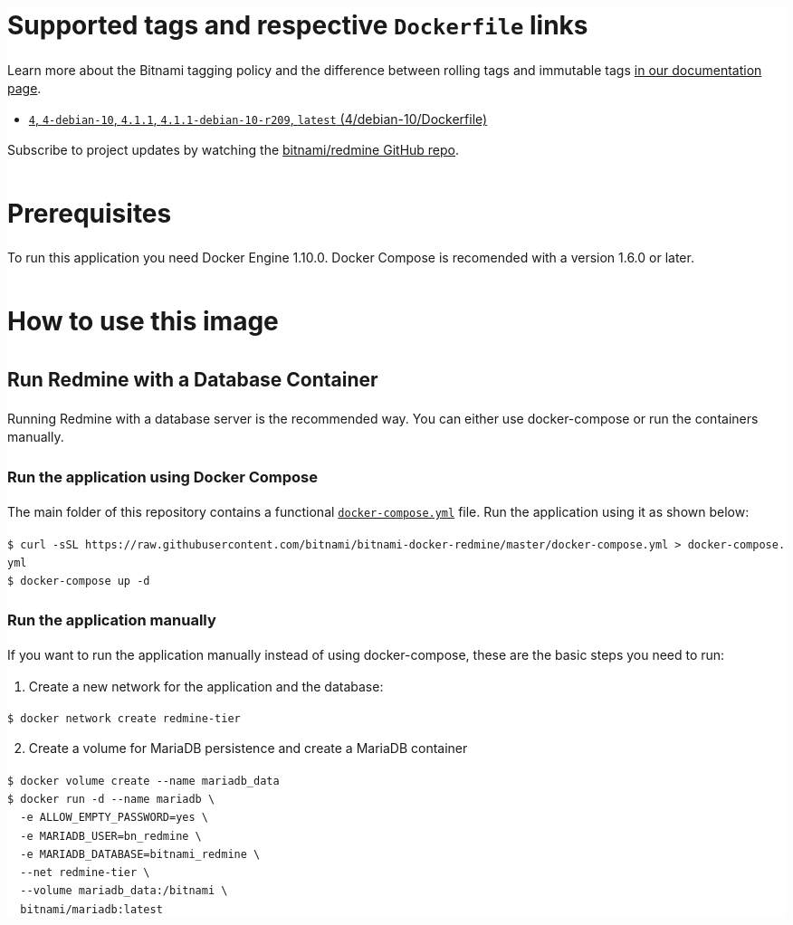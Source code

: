 # Supported tags and respective `Dockerfile` links

Learn more about the Bitnami tagging policy and the difference between rolling tags and immutable tags [in our documentation page](https://docs.bitnami.com/tutorials/understand-rolling-tags-containers/).


* [`4`, `4-debian-10`, `4.1.1`, `4.1.1-debian-10-r209`, `latest` (4/debian-10/Dockerfile)](https://github.com/bitnami/bitnami-docker-redmine/blob/4.1.1-debian-10-r209/4/debian-10/Dockerfile)

Subscribe to project updates by watching the [bitnami/redmine GitHub repo](https://github.com/bitnami/bitnami-docker-redmine).

# Prerequisites

To run this application you need Docker Engine 1.10.0. Docker Compose is recomended with a version 1.6.0 or later.

# How to use this image

## Run Redmine with a Database Container

Running Redmine with a database server is the recommended way. You can either use docker-compose or run the containers manually.

### Run the application using Docker Compose

The main folder of this repository contains a functional [`docker-compose.yml`](https://github.com/bitnami/bitnami-docker-redmine/blob/master/docker-compose.yml) file. Run the application using it as shown below:

```console
$ curl -sSL https://raw.githubusercontent.com/bitnami/bitnami-docker-redmine/master/docker-compose.yml > docker-compose.yml
$ docker-compose up -d
```

### Run the application manually

If you want to run the application manually instead of using docker-compose, these are the basic steps you need to run:

1. Create a new network for the application and the database:

  ```console
  $ docker network create redmine-tier
  ```

2. Create a volume for MariaDB persistence and create a MariaDB container
  ```console
  $ docker volume create --name mariadb_data
  $ docker run -d --name mariadb \
    -e ALLOW_EMPTY_PASSWORD=yes \
    -e MARIADB_USER=bn_redmine \
    -e MARIADB_DATABASE=bitnami_redmine \
    --net redmine-tier \
    --volume mariadb_data:/bitnami \
    bitnami/mariadb:latest
  ```
